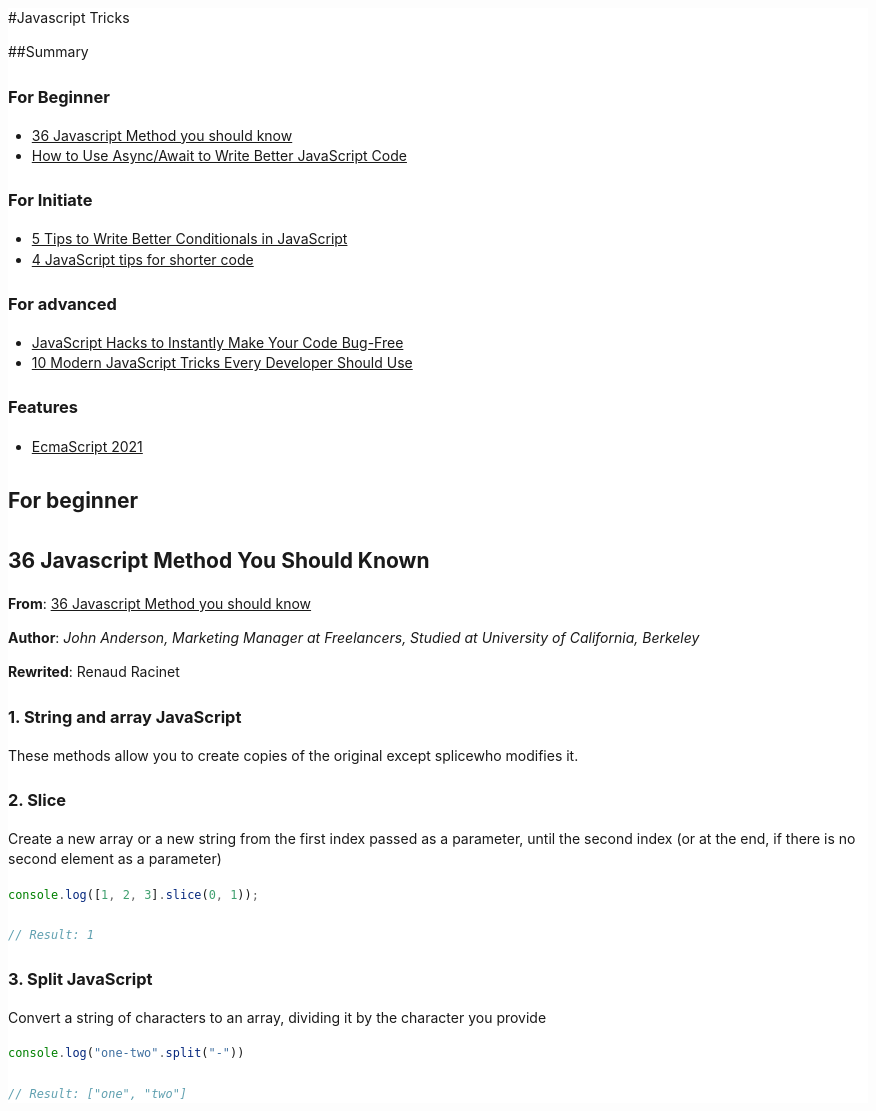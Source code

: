 #Javascript Tricks

##Summary

### For Beginner
 * [36 Javascript Method you should know](#36-javascript-method-you-should-known)
 * [How to Use Async/Await to Write Better JavaScript Code](#how-to-use-asyncawait-to-write-better-javascript-code)
### For Initiate
 * [5 Tips to Write Better Conditionals in JavaScript](#5-tips-to-write-better-conditionals-in-javascript)
 * [4 JavaScript tips for shorter code](#4-javascript-tips-for-shorter-code)
### For advanced
 * [JavaScript Hacks to Instantly Make Your Code Bug-Free](#javascript-hacks-to-instantly-make-your-code-bug-free)
 * [10 Modern JavaScript Tricks Every Developer Should Use](#10-modern-javascript-tricks-every-developer-should-use)
### Features
 * [EcmaScript 2021](#Javascript-2021-New-Features)

## For beginner

## 36 Javascript Method You Should Known
**From**: [36 Javascript Method you should know](https://javascript.plainenglish.io/36-javascript-methods-you-should-know-e163edaa8ea5)

**Author**: *John Anderson, Marketing Manager at Freelancers, Studied at University of California, Berkeley*

**Rewrited**: Renaud Racinet

### 1. String and array JavaScript
These methods allow you to create copies of the original except splicewho modifies it.

### 2. Slice
Create a new array or a new string from the first index passed as a parameter, until the second index (or at the end, if there is no second element as a parameter)

```Javascript
console.log([1, 2, 3].slice(0, 1));

// Result: 1
```

### 3. Split JavaScript
Convert a string of characters to an array, dividing it by the character you provide

```Javascript
console.log("one-two".split("-"))

// Result: ["one", "two"]
```
